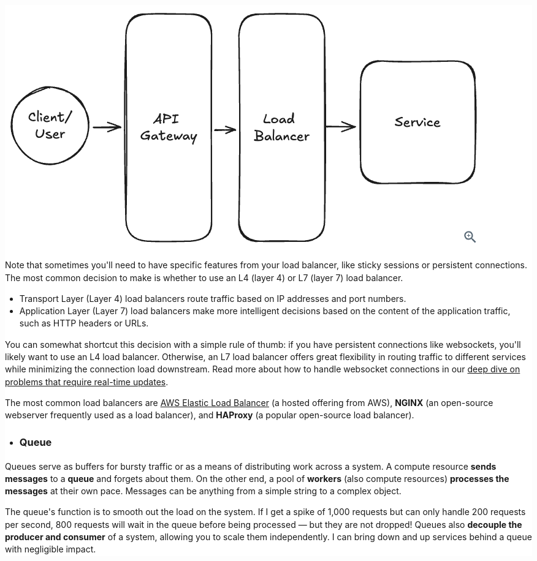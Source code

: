 ![A common setup for a horizontally scaled, authenticated service](11_a_common_setup_for_a_horizontally_scaled_authenticated_service.png)

Note that sometimes you'll need to have specific features from your load balancer, like sticky sessions or persistent connections. The most common decision to make is whether to use an L4 (layer 4) or L7 (layer 7) load balancer.

- Transport Layer (Layer 4) load balancers route traffic based on IP addresses and port numbers.
- Application Layer (Layer 7) load balancers make more intelligent decisions based on the content of the application traffic, such as HTTP headers or URLs.

You can somewhat shortcut this decision with a simple rule of thumb: if you have persistent connections like websockets, you'll likely want to use an L4 load balancer. Otherwise, an L7 load balancer offers great flexibility in routing traffic to different services while minimizing the connection load downstream. Read more about how to handle websocket connections in our [deep dive on problems that require real-time updates](https://www.hellointerview.com/learn/system-design/deep-dives/realtime-updates).

The most common load balancers are [AWS Elastic Load Balancer](https://aws.amazon.com/elasticloadbalancing/) (a hosted offering from AWS), **NGINX** (an open-source webserver frequently used as a load balancer), and **HAProxy** (a popular open-source load balancer).

- ### Queue

Queues serve as buffers for bursty traffic or as a means of distributing work across a system. A compute resource **sends messages** to a **queue** and forgets about them. On the other end, a pool of **workers** (also compute resources) **processes the messages** at their own pace. Messages can be anything from a simple string to a complex object.

The queue's function is to smooth out the load on the system. If I get a spike of 1,000 requests but can only handle 200 requests per second, 800 requests will wait in the queue before being processed — but they are not dropped! Queues also **decouple the producer and consumer** of a system, allowing you to scale them independently. I can bring down and up services behind a queue with negligible impact.
